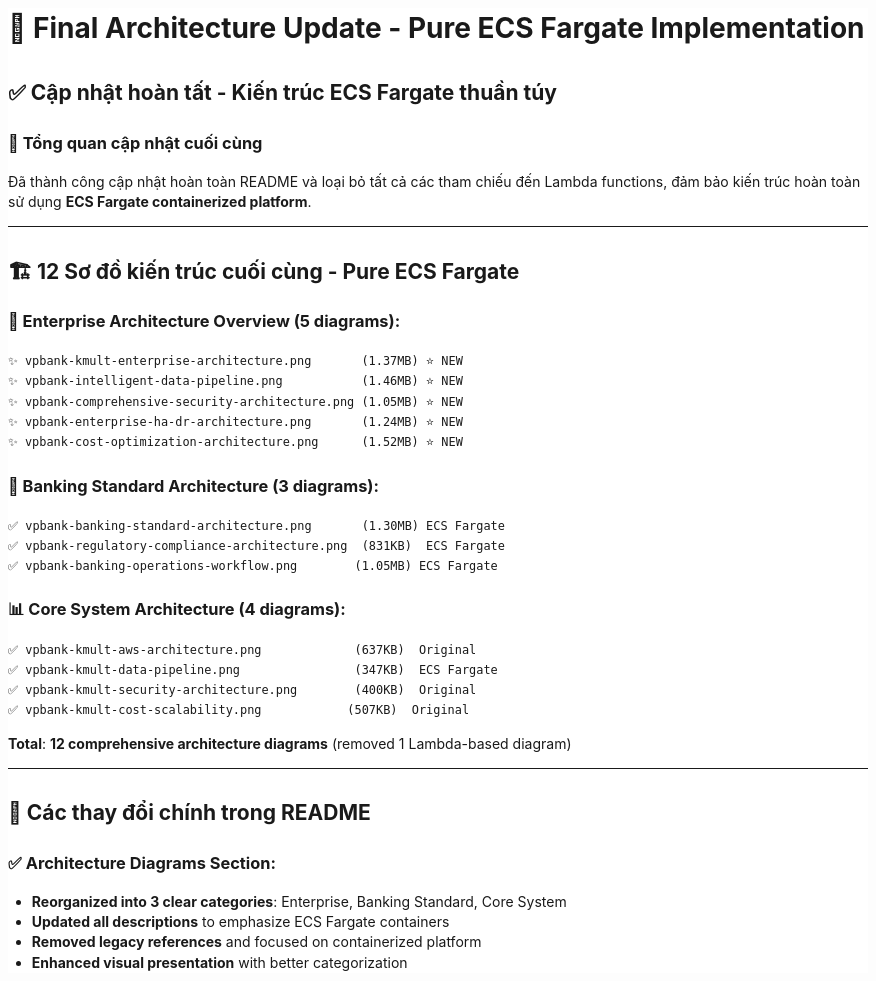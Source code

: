 # 🔄 Final Architecture Update - Pure ECS Fargate Implementation

## ✅ **Cập nhật hoàn tất - Kiến trúc ECS Fargate thuần túy**

### 🎯 **Tổng quan cập nhật cuối cùng**

Đã thành công cập nhật hoàn toàn README và loại bỏ tất cả các tham chiếu đến Lambda functions, đảm bảo kiến trúc hoàn toàn sử dụng **ECS Fargate containerized platform**.

---

## 🏗️ **12 Sơ đồ kiến trúc cuối cùng - Pure ECS Fargate**

### **🎯 Enterprise Architecture Overview (5 diagrams)**:
```
✨ vpbank-kmult-enterprise-architecture.png       (1.37MB) ⭐ NEW
✨ vpbank-intelligent-data-pipeline.png           (1.46MB) ⭐ NEW  
✨ vpbank-comprehensive-security-architecture.png (1.05MB) ⭐ NEW
✨ vpbank-enterprise-ha-dr-architecture.png       (1.24MB) ⭐ NEW
✨ vpbank-cost-optimization-architecture.png      (1.52MB) ⭐ NEW
```

### **🏦 Banking Standard Architecture (3 diagrams)**:
```
✅ vpbank-banking-standard-architecture.png       (1.30MB) ECS Fargate
✅ vpbank-regulatory-compliance-architecture.png  (831KB)  ECS Fargate
✅ vpbank-banking-operations-workflow.png        (1.05MB) ECS Fargate
```

### **📊 Core System Architecture (4 diagrams)**:
```
✅ vpbank-kmult-aws-architecture.png             (637KB)  Original
✅ vpbank-kmult-data-pipeline.png                (347KB)  ECS Fargate
✅ vpbank-kmult-security-architecture.png        (400KB)  Original
✅ vpbank-kmult-cost-scalability.png            (507KB)  Original
```

**Total**: **12 comprehensive architecture diagrams** (removed 1 Lambda-based diagram)

---

## 🔄 **Các thay đổi chính trong README**

### **✅ Architecture Diagrams Section**:
- **Reorganized into 3 clear categories**: Enterprise, Banking Standard, Core System
- **Updated all descriptions** to emphasize ECS Fargate containers
- **Removed legacy references** and focused on containerized platform
- **Enhanced visual presentation** with better categorization
